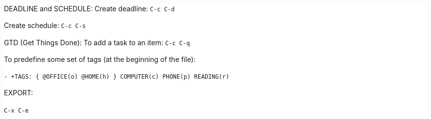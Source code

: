 DEADLINE and SCHEDULE:
Create deadline:
`C-c C-d`

Create schedule:
`C-c C-s`


GTD (Get Things Done):
To add a task to an item:
`C-c C-q`

To predefine some set of tags (at the beginning of the file):

`- +TAGS: { @OFFICE(o) @HOME(h) } COMPUTER(c) PHONE(p) READING(r)`


EXPORT:

`C-x C-e`





